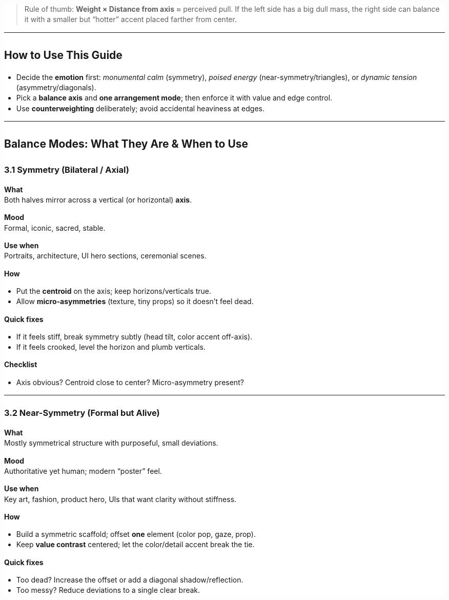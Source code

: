 > Rule of thumb: **Weight × Distance from axis** ≈ perceived pull. If the left side has a big dull mass, the right side can balance it with a smaller but “hotter” accent placed farther from center.

---

## How to Use This Guide
- Decide the **emotion** first: *monumental calm* (symmetry), *poised energy* (near-symmetry/triangles), or *dynamic tension* (asymmetry/diagonals).
- Pick a **balance axis** and **one arrangement mode**; then enforce it with value and edge control.
- Use **counterweighting** deliberately; avoid accidental heaviness at edges.

---

## Balance Modes: What They Are & When to Use

### 3.1 Symmetry (Bilateral / Axial)
**What**  
Both halves mirror across a vertical (or horizontal) **axis**.

**Mood**  
Formal, iconic, sacred, stable.

**Use when**  
Portraits, architecture, UI hero sections, ceremonial scenes.

**How**  
- Put the **centroid** on the axis; keep horizons/verticals true.  
- Allow **micro-asymmetries** (texture, tiny props) so it doesn’t feel dead.

**Quick fixes**  
- If it feels stiff, break symmetry subtly (head tilt, color accent off-axis).  
- If it feels crooked, level the horizon and plumb verticals.

**Checklist**  
- Axis obvious? Centroid close to center? Micro-asymmetry present?

---

### 3.2 Near-Symmetry (Formal but Alive)
**What**  
Mostly symmetrical structure with purposeful, small deviations.

**Mood**  
Authoritative yet human; modern “poster” feel.

**Use when**  
Key art, fashion, product hero, UIs that want clarity without stiffness.

**How**  
- Build a symmetric scaffold; offset **one** element (color pop, gaze, prop).  
- Keep **value contrast** centered; let the color/detail accent break the tie.

**Quick fixes**  
- Too dead? Increase the offset or add a diagonal shadow/reflection.  
- Too messy? Reduce deviations to a single clear break.
